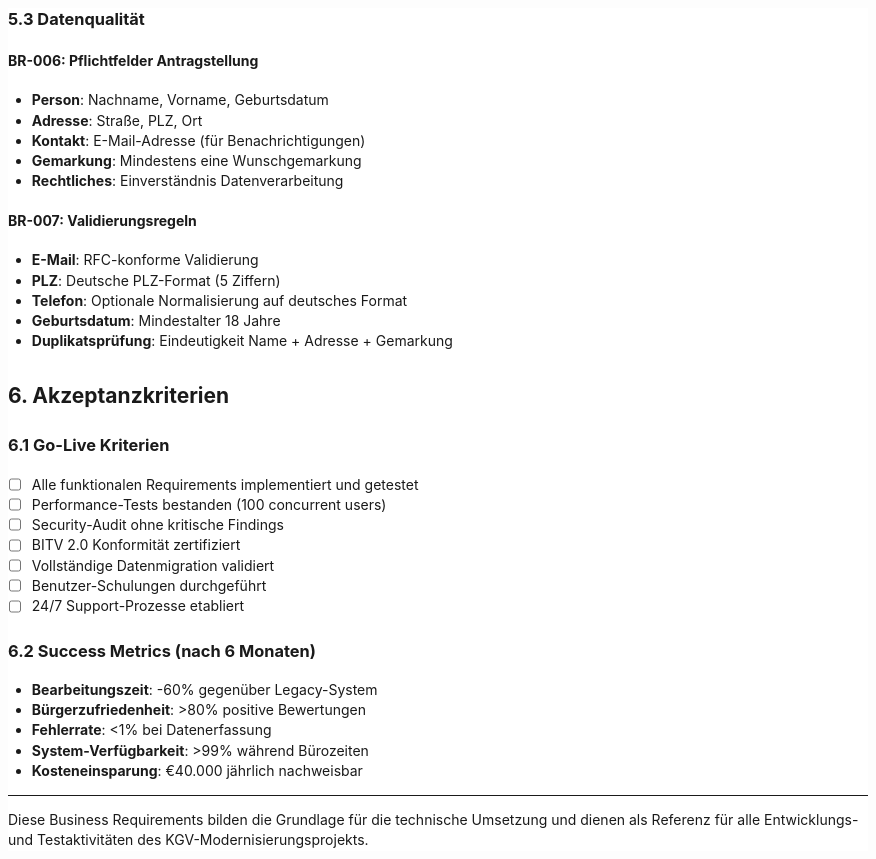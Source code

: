 ### 5.3 Datenqualität

#### BR-006: Pflichtfelder Antragstellung
- **Person**: Nachname, Vorname, Geburtsdatum
- **Adresse**: Straße, PLZ, Ort
- **Kontakt**: E-Mail-Adresse (für Benachrichtigungen)
- **Gemarkung**: Mindestens eine Wunschgemarkung
- **Rechtliches**: Einverständnis Datenverarbeitung

#### BR-007: Validierungsregeln
- **E-Mail**: RFC-konforme Validierung
- **PLZ**: Deutsche PLZ-Format (5 Ziffern)
- **Telefon**: Optionale Normalisierung auf deutsches Format
- **Geburtsdatum**: Mindestalter 18 Jahre
- **Duplikatsprüfung**: Eindeutigkeit Name + Adresse + Gemarkung

## 6. Akzeptanzkriterien

### 6.1 Go-Live Kriterien
- [ ] Alle funktionalen Requirements implementiert und getestet
- [ ] Performance-Tests bestanden (100 concurrent users)
- [ ] Security-Audit ohne kritische Findings
- [ ] BITV 2.0 Konformität zertifiziert
- [ ] Vollständige Datenmigration validiert
- [ ] Benutzer-Schulungen durchgeführt
- [ ] 24/7 Support-Prozesse etabliert

### 6.2 Success Metrics (nach 6 Monaten)
- **Bearbeitungszeit**: -60% gegenüber Legacy-System
- **Bürgerzufriedenheit**: >80% positive Bewertungen
- **Fehlerrate**: <1% bei Datenerfassung
- **System-Verfügbarkeit**: >99% während Bürozeiten
- **Kosteneinsparung**: €40.000 jährlich nachweisbar

---

Diese Business Requirements bilden die Grundlage für die technische Umsetzung und dienen als Referenz für alle Entwicklungs- und Testaktivitäten des KGV-Modernisierungsprojekts.